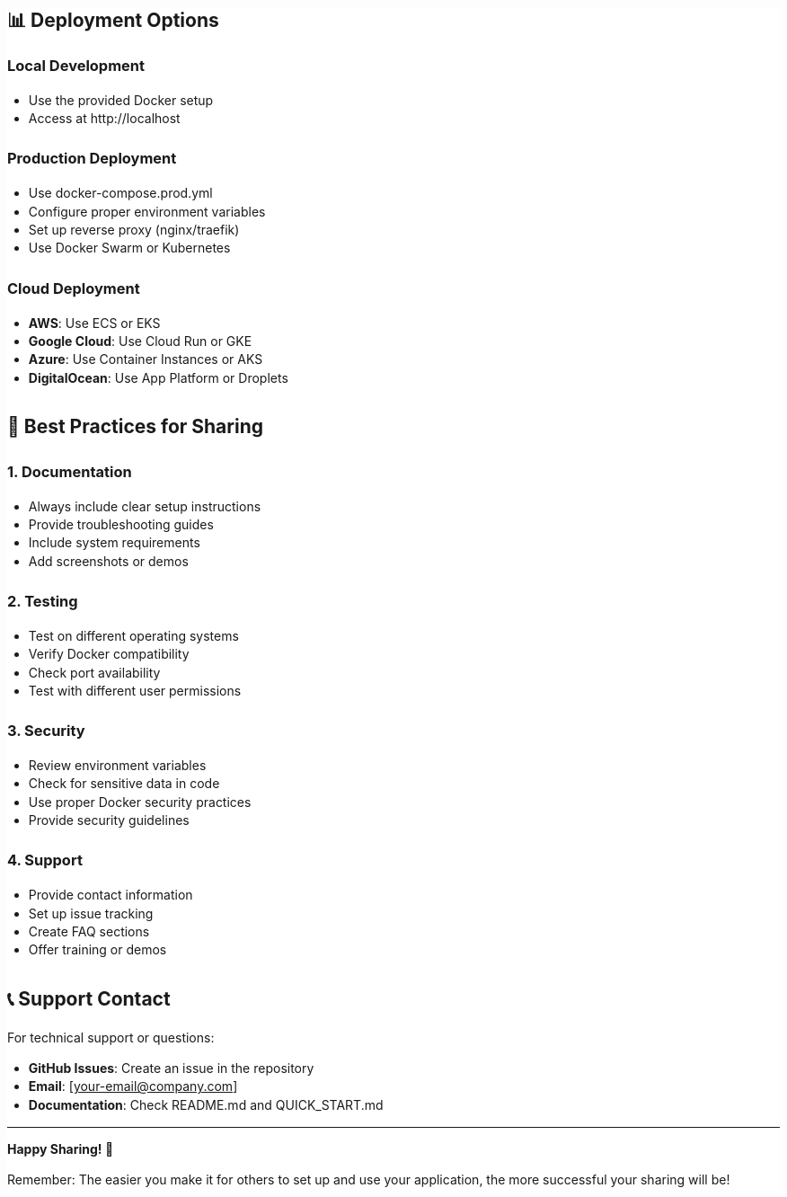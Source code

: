 ## 📊 Deployment Options

### Local Development
- Use the provided Docker setup
- Access at http://localhost

### Production Deployment
- Use docker-compose.prod.yml
- Configure proper environment variables
- Set up reverse proxy (nginx/traefik)
- Use Docker Swarm or Kubernetes

### Cloud Deployment
- **AWS**: Use ECS or EKS
- **Google Cloud**: Use Cloud Run or GKE
- **Azure**: Use Container Instances or AKS
- **DigitalOcean**: Use App Platform or Droplets

## 🎯 Best Practices for Sharing

### 1. Documentation
- Always include clear setup instructions
- Provide troubleshooting guides
- Include system requirements
- Add screenshots or demos

### 2. Testing
- Test on different operating systems
- Verify Docker compatibility
- Check port availability
- Test with different user permissions

### 3. Security
- Review environment variables
- Check for sensitive data in code
- Use proper Docker security practices
- Provide security guidelines

### 4. Support
- Provide contact information
- Set up issue tracking
- Create FAQ sections
- Offer training or demos

## 📞 Support Contact

For technical support or questions:
- **GitHub Issues**: Create an issue in the repository
- **Email**: [your-email@company.com]
- **Documentation**: Check README.md and QUICK_START.md

---

**Happy Sharing! 🚀**

Remember: The easier you make it for others to set up and use your application, the more successful your sharing will be!
